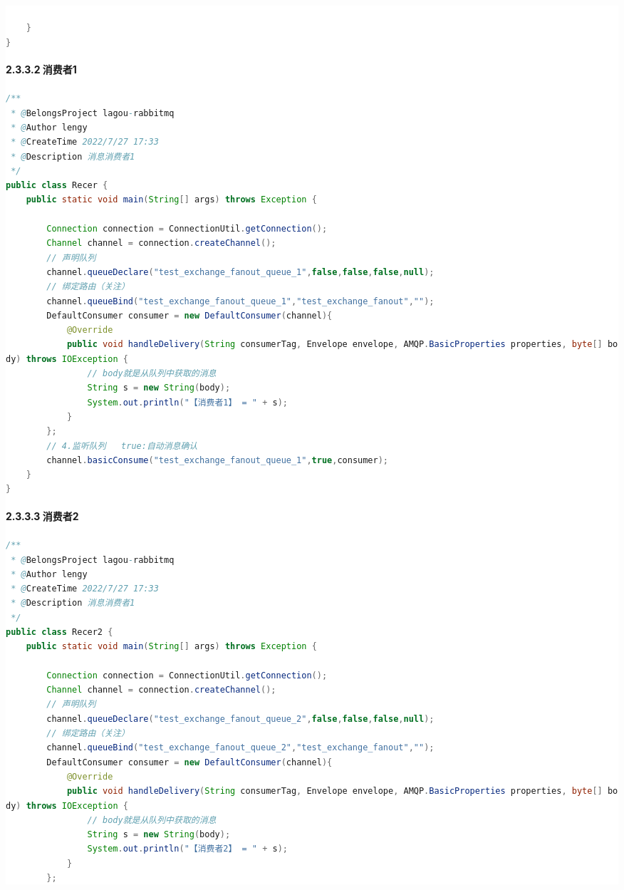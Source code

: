 ```java

    }
}
```

#### 2.3.3.2 消费者1

```java
/**
 * @BelongsProject lagou-rabbitmq
 * @Author lengy
 * @CreateTime 2022/7/27 17:33
 * @Description 消息消费者1
 */
public class Recer {
    public static void main(String[] args) throws Exception {

        Connection connection = ConnectionUtil.getConnection();
        Channel channel = connection.createChannel();
        // 声明队列
        channel.queueDeclare("test_exchange_fanout_queue_1",false,false,false,null);
        // 绑定路由（关注）
        channel.queueBind("test_exchange_fanout_queue_1","test_exchange_fanout","");
        DefaultConsumer consumer = new DefaultConsumer(channel){
            @Override
            public void handleDelivery(String consumerTag, Envelope envelope, AMQP.BasicProperties properties, byte[] body) throws IOException {
                // body就是从队列中获取的消息
                String s = new String(body);
                System.out.println("【消费者1】 = " + s);
            }
        };
        // 4.监听队列   true:自动消息确认
        channel.basicConsume("test_exchange_fanout_queue_1",true,consumer);
    }
}
```

#### 2.3.3.3 消费者2

```java
/**
 * @BelongsProject lagou-rabbitmq
 * @Author lengy
 * @CreateTime 2022/7/27 17:33
 * @Description 消息消费者1
 */
public class Recer2 {
    public static void main(String[] args) throws Exception {

        Connection connection = ConnectionUtil.getConnection();
        Channel channel = connection.createChannel();
        // 声明队列
        channel.queueDeclare("test_exchange_fanout_queue_2",false,false,false,null);
        // 绑定路由（关注）
        channel.queueBind("test_exchange_fanout_queue_2","test_exchange_fanout","");
        DefaultConsumer consumer = new DefaultConsumer(channel){
            @Override
            public void handleDelivery(String consumerTag, Envelope envelope, AMQP.BasicProperties properties, byte[] body) throws IOException {
                // body就是从队列中获取的消息
                String s = new String(body);
                System.out.println("【消费者2】 = " + s);
            }
        };
```